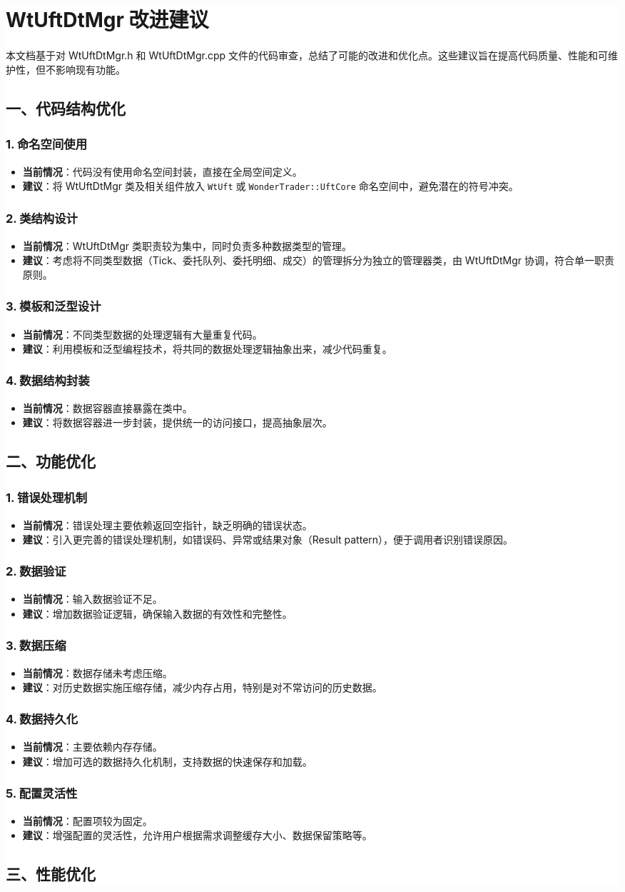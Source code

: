# WtUftDtMgr 改进建议

本文档基于对 WtUftDtMgr.h 和 WtUftDtMgr.cpp 文件的代码审查，总结了可能的改进和优化点。这些建议旨在提高代码质量、性能和可维护性，但不影响现有功能。

## 一、代码结构优化

### 1. 命名空间使用
- **当前情况**：代码没有使用命名空间封装，直接在全局空间定义。
- **建议**：将 WtUftDtMgr 类及相关组件放入 `WtUft` 或 `WonderTrader::UftCore` 命名空间中，避免潜在的符号冲突。

### 2. 类结构设计
- **当前情况**：WtUftDtMgr 类职责较为集中，同时负责多种数据类型的管理。
- **建议**：考虑将不同类型数据（Tick、委托队列、委托明细、成交）的管理拆分为独立的管理器类，由 WtUftDtMgr 协调，符合单一职责原则。

### 3. 模板和泛型设计
- **当前情况**：不同类型数据的处理逻辑有大量重复代码。
- **建议**：利用模板和泛型编程技术，将共同的数据处理逻辑抽象出来，减少代码重复。

### 4. 数据结构封装
- **当前情况**：数据容器直接暴露在类中。
- **建议**：将数据容器进一步封装，提供统一的访问接口，提高抽象层次。

## 二、功能优化

### 1. 错误处理机制
- **当前情况**：错误处理主要依赖返回空指针，缺乏明确的错误状态。
- **建议**：引入更完善的错误处理机制，如错误码、异常或结果对象（Result pattern），便于调用者识别错误原因。

### 2. 数据验证
- **当前情况**：输入数据验证不足。
- **建议**：增加数据验证逻辑，确保输入数据的有效性和完整性。

### 3. 数据压缩
- **当前情况**：数据存储未考虑压缩。
- **建议**：对历史数据实施压缩存储，减少内存占用，特别是对不常访问的历史数据。

### 4. 数据持久化
- **当前情况**：主要依赖内存存储。
- **建议**：增加可选的数据持久化机制，支持数据的快速保存和加载。

### 5. 配置灵活性
- **当前情况**：配置项较为固定。
- **建议**：增强配置的灵活性，允许用户根据需求调整缓存大小、数据保留策略等。

## 三、性能优化
